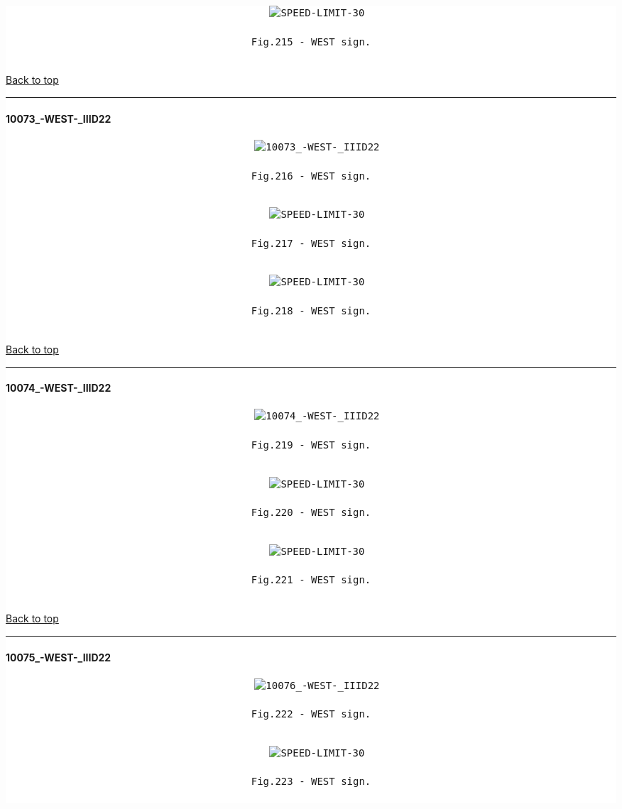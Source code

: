 <pre align="center">
  <img src="./Images/IMG_4042.png" alt="SPEED-LIMIT-30">
  <figcaption>Fig.215 - WEST sign.</figcaption>
</pre>

<a href="#hardware_workzones_pennsylvaniaadsequipmentinventory">Back to top</a>
***

#### 10073_-WEST-_IIID22

<pre align="center">
  <img src="./Images/IMG_4004.png" alt="10073_-WEST-_IIID22">
  <figcaption>Fig.216 - WEST sign.</figcaption>
</pre>
<pre align="center">
  <img src="./Images/IMG_4041.png" alt="SPEED-LIMIT-30">
  <figcaption>Fig.217 - WEST sign.</figcaption>
</pre>

<pre align="center">
  <img src="./Images/IMG_4042.png" alt="SPEED-LIMIT-30">
  <figcaption>Fig.218 - WEST sign.</figcaption>
</pre>

<a href="#hardware_workzones_pennsylvaniaadsequipmentinventory">Back to top</a>
***

#### 10074_-WEST-_IIID22

<pre align="center">
  <img src="./Images/IMG_4005.png" alt="10074_-WEST-_IIID22">
  <figcaption>Fig.219 - WEST sign.</figcaption>
</pre>
<pre align="center">
  <img src="./Images/IMG_4041.png" alt="SPEED-LIMIT-30">
  <figcaption>Fig.220 - WEST sign.</figcaption>
</pre>

<pre align="center">
  <img src="./Images/IMG_4042.png" alt="SPEED-LIMIT-30">
  <figcaption>Fig.221 - WEST sign.</figcaption>
</pre>

<a href="#hardware_workzones_pennsylvaniaadsequipmentinventory">Back to top</a>
***

#### 10075_-WEST-_IIID22

<pre align="center">
  <img src="./Images/IMG_4046.png" alt="10076_-WEST-_IIID22">
  <figcaption>Fig.222 - WEST sign.</figcaption>
</pre>
<pre align="center">
  <img src="./Images/IMG_4041.png" alt="SPEED-LIMIT-30">
  <figcaption>Fig.223 - WEST sign.</figcaption>
</pre>
